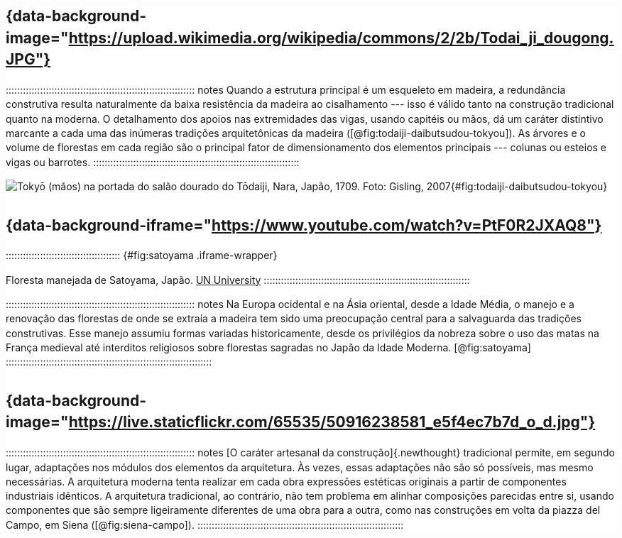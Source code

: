 ## {data-background-image="https://upload.wikimedia.org/wikipedia/commons/2/2b/Todai_ji_dougong.JPG"}

:::::::::::::::::::::::::::::::::::::::::::::::::::::::::::::::::: notes
Quando a estrutura principal é um esqueleto em madeira, a redundância
construtiva resulta naturalmente da baixa resistência da madeira ao
cisalhamento --- isso é válido tanto na construção tradicional quanto na
moderna. O detalhamento dos apoios nas extremidades das vigas, usando
capitéis ou mãos, dá um caráter distintivo marcante a cada uma das
inúmeras tradições arquitetônicas da madeira
([@fig:todaiji-daibutsudou-tokyou]). As árvores e o volume de florestas em
cada região são o principal fator de dimensionamento dos elementos
principais --- colunas ou esteios e vigas ou barrotes.
::::::::::::::::::::::::::::::::::::::::::::::::::::::::::::::::::::::::

![*Tokyō* (mãos) na portada do salão dourado do Tōdaiji, Nara, Japão, 1709. Foto: [Gisling, 2007](https://commons.wikimedia.org/wiki/File:Todai_ji_dougong.JPG)](https://upload.wikimedia.org/wikipedia/commons/2/2b/Todai_ji_dougong.JPG){#fig:todaiji-daibutsudou-tokyou}

## {data-background-iframe="https://www.youtube.com/watch?v=PtF0R2JXAQ8"}

:::::::::::::::::::::::::::::::::::::::: {#fig:satoyama .iframe-wrapper}
<iframe width="560" height="315" src="https://www.youtube-nocookie.com/embed/PtF0R2JXAQ8" frameborder="0" allow="accelerometer; autoplay; clipboard-write; encrypted-media; gyroscope; picture-in-picture" allowfullscreen></iframe>

Floresta manejada de Satoyama, Japão. [UN University](https://youtu.be/PtF0R2JXAQ8)
::::::::::::::::::::::::::::::::::::::::::::::::::::::::::::::::::::::::

:::::::::::::::::::::::::::::::::::::::::::::::::::::::::::::::::: notes
Na Europa ocidental e na Ásia oriental, desde a Idade Média, o manejo e
a renovação das florestas de onde se extraía a madeira tem sido uma
preocupação central para a salvaguarda das tradições construtivas. Esse
manejo assumiu formas variadas historicamente, desde os privilégios da
nobreza sobre o uso das matas na França medieval até interditos
religiosos sobre florestas sagradas no Japão da Idade Moderna.
[@fig:satoyama]
::::::::::::::::::::::::::::::::::::::::::::::::::::::::::::::::::::::::

## {data-background-image="https://live.staticflickr.com/65535/50916238581_e5f4ec7b7d_o_d.jpg"}

:::::::::::::::::::::::::::::::::::::::::::::::::::::::::::::::::: notes
[O caráter artesanal da construção]{.newthought} tradicional permite, em
segundo lugar, adaptações nos módulos dos elementos da arquitetura. Às
vezes, essas adaptações não são só possíveis, mas mesmo necessárias. A
arquitetura moderna tenta realizar em cada obra expressões estéticas
originais a partir de componentes industriais idênticos. A arquitetura
tradicional, ao contrário, não tem problema em alinhar composições
parecidas entre si, usando componentes que são sempre ligeiramente
diferentes de uma obra para a outra, como nas construções em volta da
piazza del Campo, em Siena ([@fig:siena-campo]).
::::::::::::::::::::::::::::::::::::::::::::::::::::::::::::::::::::::::
